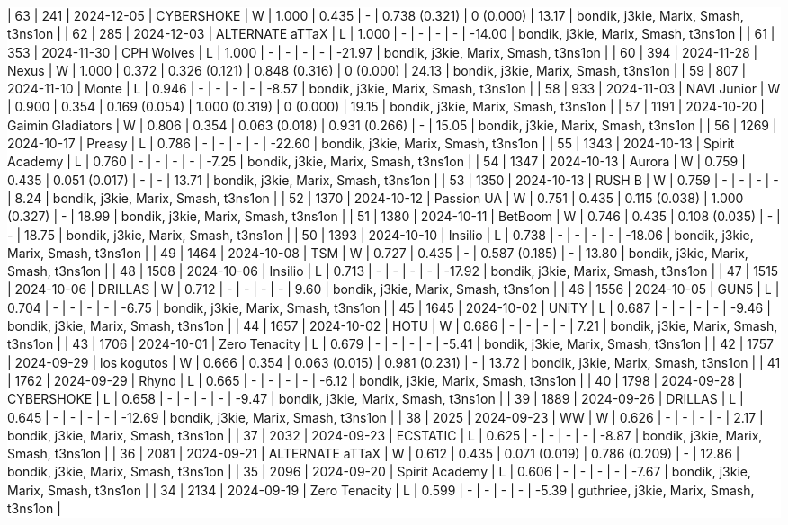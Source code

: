 |           63 |      241 | 2024-12-05 | CYBERSHOKE        | W   | 1.000      | 0.435        | -                | 0.738 (0.321)    | 0 (0.000) |    13.17 | bondik, j3kie, Marix, Smash, t3ns1on    |
|           62 |      285 | 2024-12-03 | ALTERNATE aTTaX   | L   | 1.000      | -            | -                | -                | -         |   -14.00 | bondik, j3kie, Marix, Smash, t3ns1on    |
|           61 |      353 | 2024-11-30 | CPH Wolves        | L   | 1.000      | -            | -                | -                | -         |   -21.97 | bondik, j3kie, Marix, Smash, t3ns1on    |
|           60 |      394 | 2024-11-28 | Nexus             | W   | 1.000      | 0.372        | 0.326 (0.121)    | 0.848 (0.316)    | 0 (0.000) |    24.13 | bondik, j3kie, Marix, Smash, t3ns1on    |
|           59 |      807 | 2024-11-10 | Monte             | L   | 0.946      | -            | -                | -                | -         |    -8.57 | bondik, j3kie, Marix, Smash, t3ns1on    |
|           58 |      933 | 2024-11-03 | NAVI Junior       | W   | 0.900      | 0.354        | 0.169 (0.054)    | 1.000 (0.319)    | 0 (0.000) |    19.15 | bondik, j3kie, Marix, Smash, t3ns1on    |
|           57 |     1191 | 2024-10-20 | Gaimin Gladiators | W   | 0.806      | 0.354        | 0.063 (0.018)    | 0.931 (0.266)    | -         |    15.05 | bondik, j3kie, Marix, Smash, t3ns1on    |
|           56 |     1269 | 2024-10-17 | Preasy            | L   | 0.786      | -            | -                | -                | -         |   -22.60 | bondik, j3kie, Marix, Smash, t3ns1on    |
|           55 |     1343 | 2024-10-13 | Spirit Academy    | L   | 0.760      | -            | -                | -                | -         |    -7.25 | bondik, j3kie, Marix, Smash, t3ns1on    |
|           54 |     1347 | 2024-10-13 | Aurora            | W   | 0.759      | 0.435        | 0.051 (0.017)    | -                | -         |    13.71 | bondik, j3kie, Marix, Smash, t3ns1on    |
|           53 |     1350 | 2024-10-13 | RUSH B            | W   | 0.759      | -            | -                | -                | -         |     8.24 | bondik, j3kie, Marix, Smash, t3ns1on    |
|           52 |     1370 | 2024-10-12 | Passion UA        | W   | 0.751      | 0.435        | 0.115 (0.038)    | 1.000 (0.327)    | -         |    18.99 | bondik, j3kie, Marix, Smash, t3ns1on    |
|           51 |     1380 | 2024-10-11 | BetBoom           | W   | 0.746      | 0.435        | 0.108 (0.035)    | -                | -         |    18.75 | bondik, j3kie, Marix, Smash, t3ns1on    |
|           50 |     1393 | 2024-10-10 | Insilio           | L   | 0.738      | -            | -                | -                | -         |   -18.06 | bondik, j3kie, Marix, Smash, t3ns1on    |
|           49 |     1464 | 2024-10-08 | TSM               | W   | 0.727      | 0.435        | -                | 0.587 (0.185)    | -         |    13.80 | bondik, j3kie, Marix, Smash, t3ns1on    |
|           48 |     1508 | 2024-10-06 | Insilio           | L   | 0.713      | -            | -                | -                | -         |   -17.92 | bondik, j3kie, Marix, Smash, t3ns1on    |
|           47 |     1515 | 2024-10-06 | DRILLAS           | W   | 0.712      | -            | -                | -                | -         |     9.60 | bondik, j3kie, Marix, Smash, t3ns1on    |
|           46 |     1556 | 2024-10-05 | GUN5              | L   | 0.704      | -            | -                | -                | -         |    -6.75 | bondik, j3kie, Marix, Smash, t3ns1on    |
|           45 |     1645 | 2024-10-02 | UNiTY             | L   | 0.687      | -            | -                | -                | -         |    -9.46 | bondik, j3kie, Marix, Smash, t3ns1on    |
|           44 |     1657 | 2024-10-02 | HOTU              | W   | 0.686      | -            | -                | -                | -         |     7.21 | bondik, j3kie, Marix, Smash, t3ns1on    |
|           43 |     1706 | 2024-10-01 | Zero Tenacity     | L   | 0.679      | -            | -                | -                | -         |    -5.41 | bondik, j3kie, Marix, Smash, t3ns1on    |
|           42 |     1757 | 2024-09-29 | los kogutos       | W   | 0.666      | 0.354        | 0.063 (0.015)    | 0.981 (0.231)    | -         |    13.72 | bondik, j3kie, Marix, Smash, t3ns1on    |
|           41 |     1762 | 2024-09-29 | Rhyno             | L   | 0.665      | -            | -                | -                | -         |    -6.12 | bondik, j3kie, Marix, Smash, t3ns1on    |
|           40 |     1798 | 2024-09-28 | CYBERSHOKE        | L   | 0.658      | -            | -                | -                | -         |    -9.47 | bondik, j3kie, Marix, Smash, t3ns1on    |
|           39 |     1889 | 2024-09-26 | DRILLAS           | L   | 0.645      | -            | -                | -                | -         |   -12.69 | bondik, j3kie, Marix, Smash, t3ns1on    |
|           38 |     2025 | 2024-09-23 | WW                | W   | 0.626      | -            | -                | -                | -         |     2.17 | bondik, j3kie, Marix, Smash, t3ns1on    |
|           37 |     2032 | 2024-09-23 | ECSTATIC          | L   | 0.625      | -            | -                | -                | -         |    -8.87 | bondik, j3kie, Marix, Smash, t3ns1on    |
|           36 |     2081 | 2024-09-21 | ALTERNATE aTTaX   | W   | 0.612      | 0.435        | 0.071 (0.019)    | 0.786 (0.209)    | -         |    12.86 | bondik, j3kie, Marix, Smash, t3ns1on    |
|           35 |     2096 | 2024-09-20 | Spirit Academy    | L   | 0.606      | -            | -                | -                | -         |    -7.67 | bondik, j3kie, Marix, Smash, t3ns1on    |
|           34 |     2134 | 2024-09-19 | Zero Tenacity     | L   | 0.599      | -            | -                | -                | -         |    -5.39 | guthriee, j3kie, Marix, Smash, t3ns1on  |
